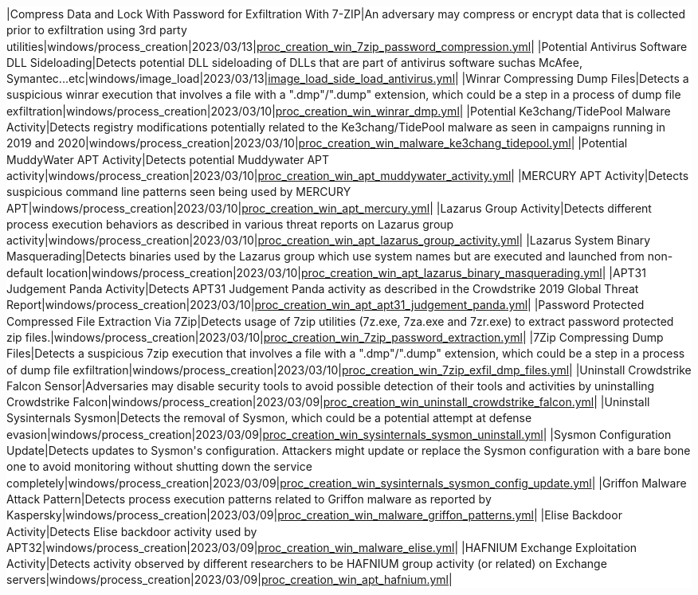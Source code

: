 |Compress Data and Lock With Password for Exfiltration With 7-ZIP|An adversary may compress or encrypt data that is collected prior to exfiltration using 3rd party utilities|windows/process_creation|2023/03/13|[proc_creation_win_7zip_password_compression.yml](https://github.com/SigmaHQ/sigma/blob/master/rules/./windows/process_creation/proc_creation_win_7zip_password_compression.yml)|
|Potential Antivirus Software DLL Sideloading|Detects potential DLL sideloading of DLLs that are part of antivirus software suchas McAfee, Symantec...etc|windows/image_load|2023/03/13|[image_load_side_load_antivirus.yml](https://github.com/SigmaHQ/sigma/blob/master/rules/./windows/image_load/image_load_side_load_antivirus.yml)|
|Winrar Compressing Dump Files|Detects a suspicious winrar execution that involves a file with a ".dmp"/".dump" extension, which could be a step in a process of dump file exfiltration|windows/process_creation|2023/03/10|[proc_creation_win_winrar_dmp.yml](https://github.com/SigmaHQ/sigma/blob/master/rules/./windows/process_creation/proc_creation_win_winrar_dmp.yml)|
|Potential Ke3chang/TidePool Malware Activity|Detects registry modifications potentially related to the Ke3chang/TidePool malware as seen in campaigns running in 2019 and 2020|windows/process_creation|2023/03/10|[proc_creation_win_malware_ke3chang_tidepool.yml](https://github.com/SigmaHQ/sigma/blob/master/rules/./windows/process_creation/proc_creation_win_malware_ke3chang_tidepool.yml)|
|Potential MuddyWater APT Activity|Detects potential Muddywater APT activity|windows/process_creation|2023/03/10|[proc_creation_win_apt_muddywater_activity.yml](https://github.com/SigmaHQ/sigma/blob/master/rules/./windows/process_creation/proc_creation_win_apt_muddywater_activity.yml)|
|MERCURY APT Activity|Detects suspicious command line patterns seen being used by MERCURY APT|windows/process_creation|2023/03/10|[proc_creation_win_apt_mercury.yml](https://github.com/SigmaHQ/sigma/blob/master/rules/./windows/process_creation/proc_creation_win_apt_mercury.yml)|
|Lazarus Group Activity|Detects different process execution behaviors as described in various threat reports on Lazarus group activity|windows/process_creation|2023/03/10|[proc_creation_win_apt_lazarus_group_activity.yml](https://github.com/SigmaHQ/sigma/blob/master/rules/./windows/process_creation/proc_creation_win_apt_lazarus_group_activity.yml)|
|Lazarus System Binary Masquerading|Detects binaries used by the Lazarus group which use system names but are executed and launched from non-default location|windows/process_creation|2023/03/10|[proc_creation_win_apt_lazarus_binary_masquerading.yml](https://github.com/SigmaHQ/sigma/blob/master/rules/./windows/process_creation/proc_creation_win_apt_lazarus_binary_masquerading.yml)|
|APT31 Judgement Panda Activity|Detects APT31 Judgement Panda activity as described in the Crowdstrike 2019 Global Threat Report|windows/process_creation|2023/03/10|[proc_creation_win_apt_apt31_judgement_panda.yml](https://github.com/SigmaHQ/sigma/blob/master/rules/./windows/process_creation/proc_creation_win_apt_apt31_judgement_panda.yml)|
|Password Protected Compressed File Extraction Via 7Zip|Detects usage of 7zip utilities (7z.exe, 7za.exe and 7zr.exe) to extract password protected zip files.|windows/process_creation|2023/03/10|[proc_creation_win_7zip_password_extraction.yml](https://github.com/SigmaHQ/sigma/blob/master/rules/./windows/process_creation/proc_creation_win_7zip_password_extraction.yml)|
|7Zip Compressing Dump Files|Detects a suspicious 7zip execution that involves a file with a ".dmp"/".dump" extension, which could be a step in a process of dump file exfiltration|windows/process_creation|2023/03/10|[proc_creation_win_7zip_exfil_dmp_files.yml](https://github.com/SigmaHQ/sigma/blob/master/rules/./windows/process_creation/proc_creation_win_7zip_exfil_dmp_files.yml)|
|Uninstall Crowdstrike Falcon Sensor|Adversaries may disable security tools to avoid possible detection of their tools and activities by uninstalling Crowdstrike Falcon|windows/process_creation|2023/03/09|[proc_creation_win_uninstall_crowdstrike_falcon.yml](https://github.com/SigmaHQ/sigma/blob/master/rules/./windows/process_creation/proc_creation_win_uninstall_crowdstrike_falcon.yml)|
|Uninstall Sysinternals Sysmon|Detects the removal of Sysmon, which could be a potential attempt at defense evasion|windows/process_creation|2023/03/09|[proc_creation_win_sysinternals_sysmon_uninstall.yml](https://github.com/SigmaHQ/sigma/blob/master/rules/./windows/process_creation/proc_creation_win_sysinternals_sysmon_uninstall.yml)|
|Sysmon Configuration Update|Detects updates to Sysmon's configuration. Attackers might update or replace the Sysmon configuration with a bare bone one to avoid monitoring without shutting down the service completely|windows/process_creation|2023/03/09|[proc_creation_win_sysinternals_sysmon_config_update.yml](https://github.com/SigmaHQ/sigma/blob/master/rules/./windows/process_creation/proc_creation_win_sysinternals_sysmon_config_update.yml)|
|Griffon Malware Attack Pattern|Detects process execution patterns related to Griffon malware as reported by Kaspersky|windows/process_creation|2023/03/09|[proc_creation_win_malware_griffon_patterns.yml](https://github.com/SigmaHQ/sigma/blob/master/rules/./windows/process_creation/proc_creation_win_malware_griffon_patterns.yml)|
|Elise Backdoor Activity|Detects Elise backdoor activity used by APT32|windows/process_creation|2023/03/09|[proc_creation_win_malware_elise.yml](https://github.com/SigmaHQ/sigma/blob/master/rules/./windows/process_creation/proc_creation_win_malware_elise.yml)|
|HAFNIUM Exchange Exploitation Activity|Detects activity observed by different researchers to be HAFNIUM group activity (or related) on Exchange servers|windows/process_creation|2023/03/09|[proc_creation_win_apt_hafnium.yml](https://github.com/SigmaHQ/sigma/blob/master/rules/./windows/process_creation/proc_creation_win_apt_hafnium.yml)|